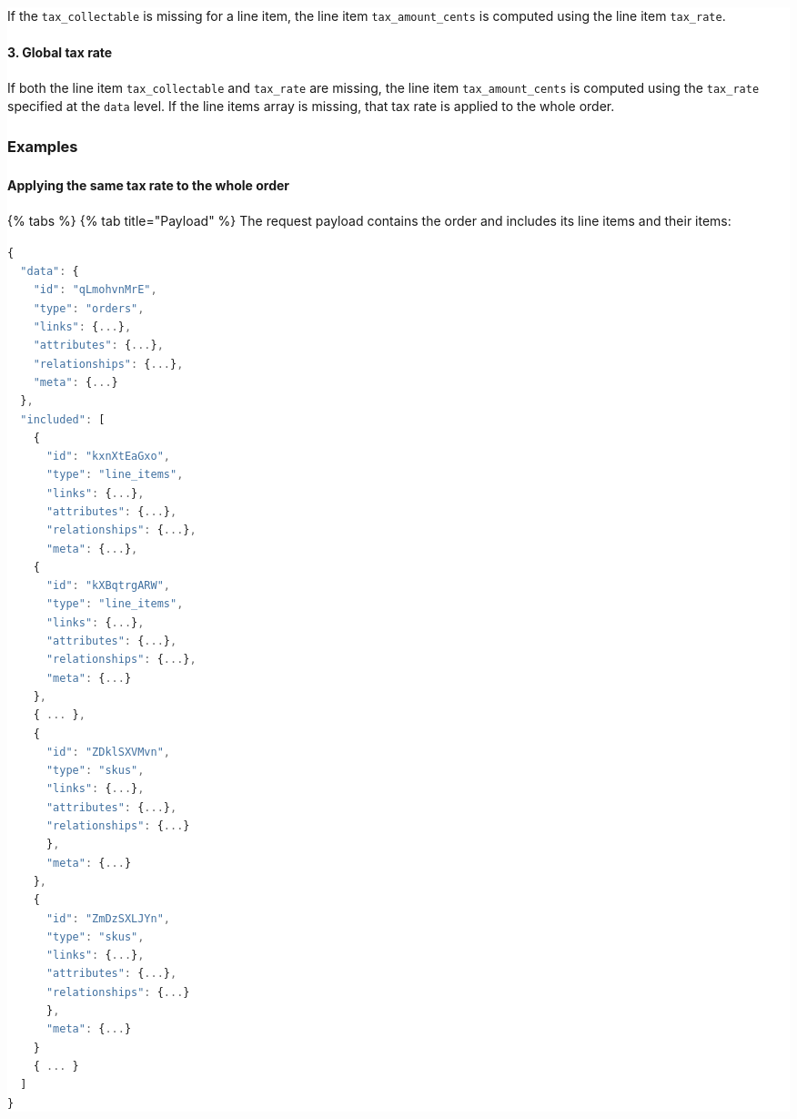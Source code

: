 If the `tax_collectable` is missing for a line item, the line item `tax_amount_cents` is computed using the line item `tax_rate`.

#### 3. Global tax rate

If both the line item `tax_collectable` and `tax_rate` are missing, the line item `tax_amount_cents` is computed using the `tax_rate` specified at the `data` level. If the line items array is missing, that tax rate is applied to the whole order.

### Examples

#### Applying the same tax rate to the whole order

{% tabs %}
{% tab title="Payload" %}
The request payload contains the order and includes its line items and their items:

```javascript
{
  "data": {
    "id": "qLmohvnMrE",
    "type": "orders",
    "links": {...},
    "attributes": {...},
    "relationships": {...},
    "meta": {...}
  },
  "included": [
    {
      "id": "kxnXtEaGxo",
      "type": "line_items",
      "links": {...},
      "attributes": {...},
      "relationships": {...},
      "meta": {...},
    {
      "id": "kXBqtrgARW",
      "type": "line_items",
      "links": {...},
      "attributes": {...},
      "relationships": {...},
      "meta": {...}
    },
    { ... },
    {
      "id": "ZDklSXVMvn",
      "type": "skus",
      "links": {...},
      "attributes": {...},
      "relationships": {...}
      },
      "meta": {...}
    },
    {
      "id": "ZmDzSXLJYn",
      "type": "skus",
      "links": {...},
      "attributes": {...},
      "relationships": {...}
      },
      "meta": {...}
    }
    { ... }
  ]
}
```